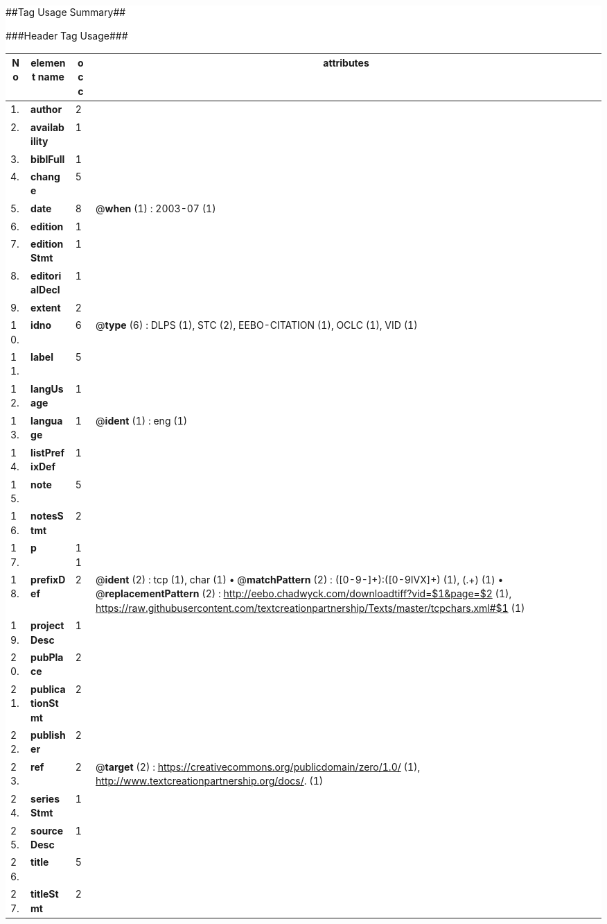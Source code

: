 ##Tag Usage Summary##

###Header Tag Usage###

|No|element name|occ|attributes|
|---|---|---|---|
|1.|__author__|2||
|2.|__availability__|1||
|3.|__biblFull__|1||
|4.|__change__|5||
|5.|__date__|8| @__when__ (1) : 2003-07 (1)|
|6.|__edition__|1||
|7.|__editionStmt__|1||
|8.|__editorialDecl__|1||
|9.|__extent__|2||
|10.|__idno__|6| @__type__ (6) : DLPS (1), STC (2), EEBO-CITATION (1), OCLC (1), VID (1)|
|11.|__label__|5||
|12.|__langUsage__|1||
|13.|__language__|1| @__ident__ (1) : eng (1)|
|14.|__listPrefixDef__|1||
|15.|__note__|5||
|16.|__notesStmt__|2||
|17.|__p__|11||
|18.|__prefixDef__|2| @__ident__ (2) : tcp (1), char (1)  •  @__matchPattern__ (2) : ([0-9\-]+):([0-9IVX]+) (1), (.+) (1)  •  @__replacementPattern__ (2) : http://eebo.chadwyck.com/downloadtiff?vid=$1&page=$2 (1), https://raw.githubusercontent.com/textcreationpartnership/Texts/master/tcpchars.xml#$1 (1)|
|19.|__projectDesc__|1||
|20.|__pubPlace__|2||
|21.|__publicationStmt__|2||
|22.|__publisher__|2||
|23.|__ref__|2| @__target__ (2) : https://creativecommons.org/publicdomain/zero/1.0/ (1), http://www.textcreationpartnership.org/docs/. (1)|
|24.|__seriesStmt__|1||
|25.|__sourceDesc__|1||
|26.|__title__|5||
|27.|__titleStmt__|2||
